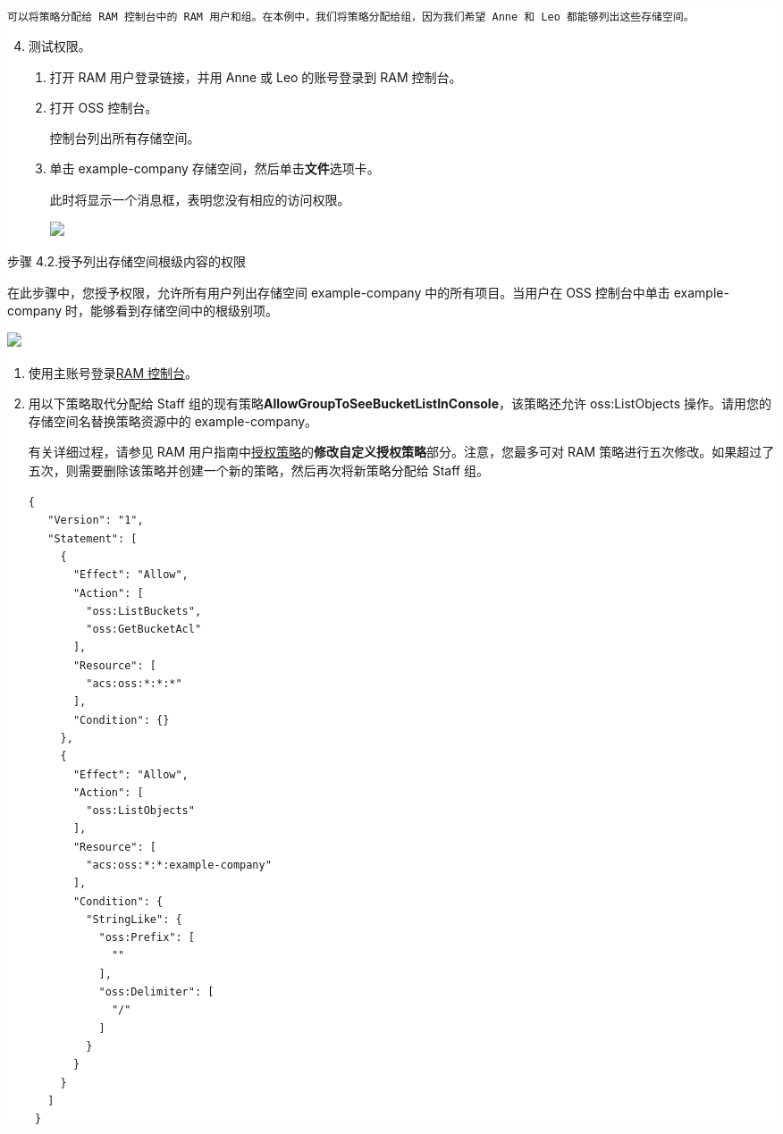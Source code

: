     可以将策略分配给 RAM 控制台中的 RAM 用户和组。在本例中，我们将策略分配给组，因为我们希望 Anne 和 Leo 都能够列出这些存储空间。

4.  测试权限。
    1.  打开 RAM 用户登录链接，并用 Anne 或 Leo 的账号登录到 RAM 控制台。
    2.  打开 OSS 控制台。

        控制台列出所有存储空间。

    3.  单击 example-company 存储空间，然后单击**文件**选项卡。

        此时将显示一个消息框，表明您没有相应的访问权限。

        ![](http://static-aliyun-doc.oss-cn-hangzhou.aliyuncs.com/assets/img/4349/15382775011193_zh-CN.png)


步骤 4.2.授予列出存储空间根级内容的权限

在此步骤中，您授予权限，允许所有用户列出存储空间 example-company 中的所有项目。当用户在 OSS 控制台中单击 example-company 时，能够看到存储空间中的根级别项。

![](http://static-aliyun-doc.oss-cn-hangzhou.aliyuncs.com/assets/img/4349/15382775011195_zh-CN.png)

1.  使用主账号登录[RAM 控制台](https://ram.console.aliyun.com)。
2.  用以下策略取代分配给 Staff 组的现有策略**AllowGroupToSeeBucketListInConsole**，该策略还允许 oss:ListObjects 操作。请用您的存储空间名替换策略资源中的 example-company。

    有关详细过程，请参见 RAM 用户指南中[授权策略](../../../../intl.zh-CN/用户指南/授权管理/授权策略管理.md#)的**修改自定义授权策略**部分。注意，您最多可对 RAM 策略进行五次修改。如果超过了五次，则需要删除该策略并创建一个新的策略，然后再次将新策略分配给 Staff 组。

    ```
    {
       "Version": "1",
       "Statement": [
         {
           "Effect": "Allow",
           "Action": [
             "oss:ListBuckets",
             "oss:GetBucketAcl"
           ],
           "Resource": [
             "acs:oss:*:*:*"
           ],
           "Condition": {}
         },
         {
           "Effect": "Allow",
           "Action": [
             "oss:ListObjects"
           ],
           "Resource": [
             "acs:oss:*:*:example-company"
           ],
           "Condition": {
             "StringLike": {
               "oss:Prefix": [
                 ""
               ],
               "oss:Delimiter": [
                 "/"
               ]
             }
           }
         }
       ]
     }
    ```

